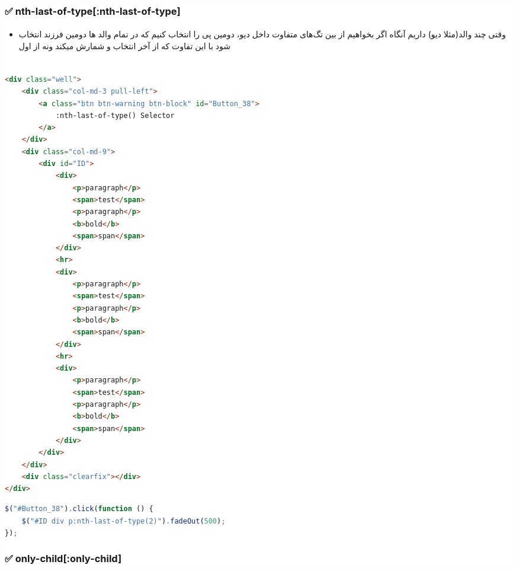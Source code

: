 ### ✅️ nth-last-of-type[:nth-last-of-type]

* وقتی چند والد(مثلا دیو) داریم آنگاه اگر بخواهیم از بین تگ‌های متفاوت داخل دیو، دومین پی را انتخاب کنیم که در تمام والد ها دومین فرزند انتخاب شود با این تفاوت که از آخر انتخاب و شمارش میکند ونه از اول

```html

<div class="well">
    <div class="col-md-3 pull-left">
        <a class="btn btn-warning btn-block" id="Button_38">
            :nth-last-of-type() Selector
        </a>
    </div>
    <div class="col-md-9">
        <div id="ID">
            <div>
                <p>paragraph</p>
                <span>test</span>
                <p>paragraph</p>
                <b>bold</b>
                <span>span</span>
            </div>
            <hr>
            <div>
                <p>paragraph</p>
                <span>test</span>
                <p>paragraph</p>
                <b>bold</b>
                <span>span</span>
            </div>
            <hr>
            <div>
                <p>paragraph</p>
                <span>test</span>
                <p>paragraph</p>
                <b>bold</b>
                <span>span</span>
            </div>
        </div>
    </div>
    <div class="clearfix"></div>
</div>
```

```javascript
$("#Button_38").click(function () {
    $("#ID div p:nth-last-of-type(2)").fadeOut(500);
});
```

### ✅️ only-child[:only-child]


[//]: # (Todo: Need to Review)